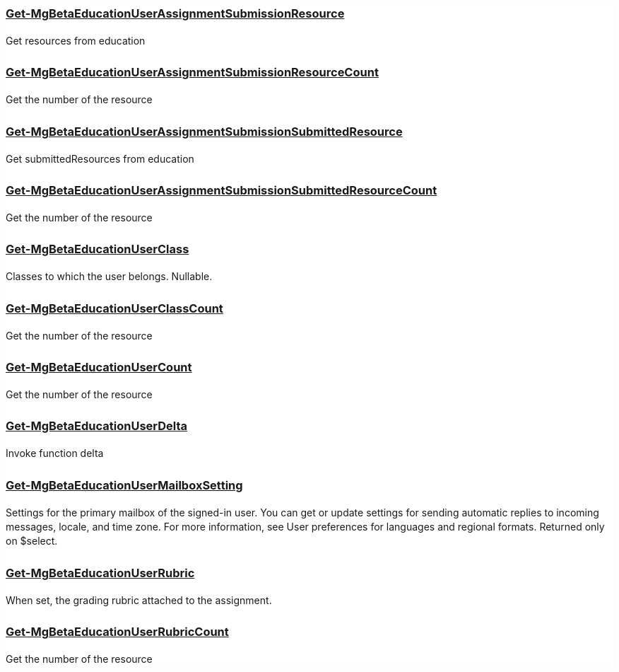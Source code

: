 ### [Get-MgBetaEducationUserAssignmentSubmissionResource](Get-MgBetaEducationUserAssignmentSubmissionResource.md)
Get resources from education

### [Get-MgBetaEducationUserAssignmentSubmissionResourceCount](Get-MgBetaEducationUserAssignmentSubmissionResourceCount.md)
Get the number of the resource

### [Get-MgBetaEducationUserAssignmentSubmissionSubmittedResource](Get-MgBetaEducationUserAssignmentSubmissionSubmittedResource.md)
Get submittedResources from education

### [Get-MgBetaEducationUserAssignmentSubmissionSubmittedResourceCount](Get-MgBetaEducationUserAssignmentSubmissionSubmittedResourceCount.md)
Get the number of the resource

### [Get-MgBetaEducationUserClass](Get-MgBetaEducationUserClass.md)
Classes to which the user belongs.
Nullable.

### [Get-MgBetaEducationUserClassCount](Get-MgBetaEducationUserClassCount.md)
Get the number of the resource

### [Get-MgBetaEducationUserCount](Get-MgBetaEducationUserCount.md)
Get the number of the resource

### [Get-MgBetaEducationUserDelta](Get-MgBetaEducationUserDelta.md)
Invoke function delta

### [Get-MgBetaEducationUserMailboxSetting](Get-MgBetaEducationUserMailboxSetting.md)
Settings for the primary mailbox of the signed-in user.
You can get or update settings for sending automatic replies to incoming messages, locale, and time zone.
For more information, see User preferences for languages and regional formats.
Returned only on $select.

### [Get-MgBetaEducationUserRubric](Get-MgBetaEducationUserRubric.md)
When set, the grading rubric attached to the assignment.

### [Get-MgBetaEducationUserRubricCount](Get-MgBetaEducationUserRubricCount.md)
Get the number of the resource
